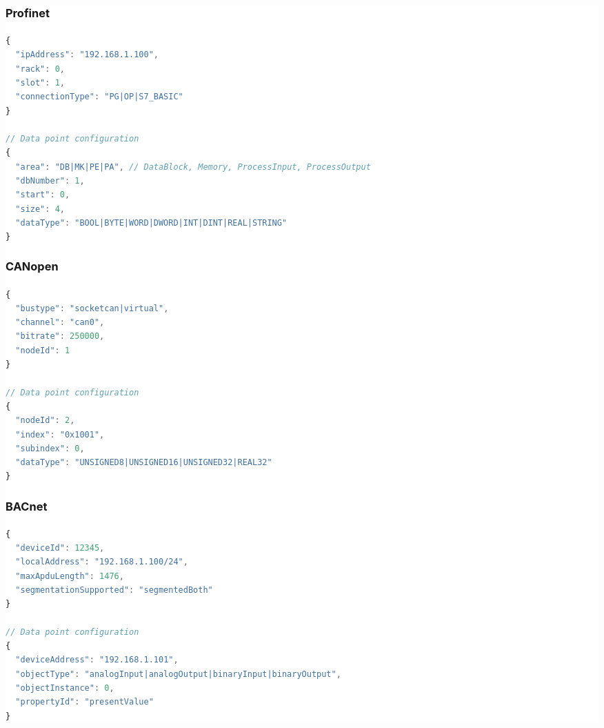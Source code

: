 ### Profinet
```javascript
{
  "ipAddress": "192.168.1.100",
  "rack": 0,
  "slot": 1,
  "connectionType": "PG|OP|S7_BASIC"
}

// Data point configuration  
{
  "area": "DB|MK|PE|PA", // DataBlock, Memory, ProcessInput, ProcessOutput
  "dbNumber": 1,
  "start": 0,
  "size": 4,
  "dataType": "BOOL|BYTE|WORD|DWORD|INT|DINT|REAL|STRING"
}
```

### CANopen
```javascript
{
  "bustype": "socketcan|virtual",
  "channel": "can0", 
  "bitrate": 250000,
  "nodeId": 1
}

// Data point configuration
{
  "nodeId": 2,
  "index": "0x1001",
  "subindex": 0,
  "dataType": "UNSIGNED8|UNSIGNED16|UNSIGNED32|REAL32"
}
```

### BACnet
```javascript
{
  "deviceId": 12345,
  "localAddress": "192.168.1.100/24",
  "maxApduLength": 1476,
  "segmentationSupported": "segmentedBoth"
}

// Data point configuration
{
  "deviceAddress": "192.168.1.101",
  "objectType": "analogInput|analogOutput|binaryInput|binaryOutput",
  "objectInstance": 0,
  "propertyId": "presentValue"
}
```
